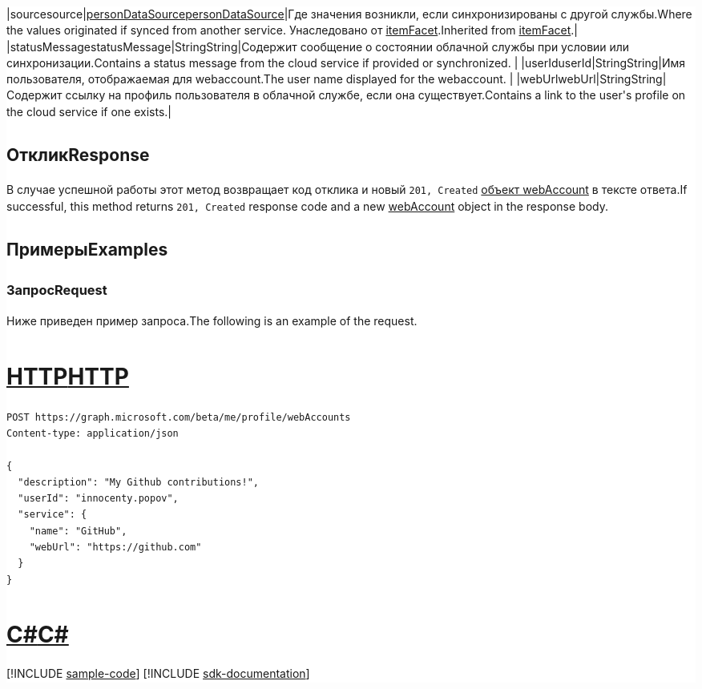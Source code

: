 |<span data-ttu-id="da7be-148">source</span><span class="sxs-lookup"><span data-stu-id="da7be-148">source</span></span>|[<span data-ttu-id="da7be-149">personDataSource</span><span class="sxs-lookup"><span data-stu-id="da7be-149">personDataSource</span></span>](../resources/persondatasource.md)|<span data-ttu-id="da7be-150">Где значения возникли, если синхронизированы с другой службы.</span><span class="sxs-lookup"><span data-stu-id="da7be-150">Where the values originated if synced from another service.</span></span> <span data-ttu-id="da7be-151">Унаследовано от [itemFacet](../resources/itemfacet.md).</span><span class="sxs-lookup"><span data-stu-id="da7be-151">Inherited from [itemFacet](../resources/itemfacet.md).</span></span>|
|<span data-ttu-id="da7be-152">statusMessage</span><span class="sxs-lookup"><span data-stu-id="da7be-152">statusMessage</span></span>|<span data-ttu-id="da7be-153">String</span><span class="sxs-lookup"><span data-stu-id="da7be-153">String</span></span>|<span data-ttu-id="da7be-154">Содержит сообщение о состоянии облачной службы при условии или синхронизации.</span><span class="sxs-lookup"><span data-stu-id="da7be-154">Contains a status message from the cloud service if provided or synchronized.</span></span> |
|<span data-ttu-id="da7be-155">userId</span><span class="sxs-lookup"><span data-stu-id="da7be-155">userId</span></span>|<span data-ttu-id="da7be-156">String</span><span class="sxs-lookup"><span data-stu-id="da7be-156">String</span></span>|<span data-ttu-id="da7be-157">Имя пользователя, отображаемая для webaccount.</span><span class="sxs-lookup"><span data-stu-id="da7be-157">The user name  displayed for the webaccount.</span></span>  |
|<span data-ttu-id="da7be-158">webUrl</span><span class="sxs-lookup"><span data-stu-id="da7be-158">webUrl</span></span>|<span data-ttu-id="da7be-159">String</span><span class="sxs-lookup"><span data-stu-id="da7be-159">String</span></span>|<span data-ttu-id="da7be-160">Содержит ссылку на профиль пользователя в облачной службе, если она существует.</span><span class="sxs-lookup"><span data-stu-id="da7be-160">Contains a link to the user's profile on the cloud service if one exists.</span></span>|

## <a name="response"></a><span data-ttu-id="da7be-161">Отклик</span><span class="sxs-lookup"><span data-stu-id="da7be-161">Response</span></span>

<span data-ttu-id="da7be-162">В случае успешной работы этот метод возвращает код отклика и новый `201, Created` [объект webAccount](../resources/webaccount.md) в тексте ответа.</span><span class="sxs-lookup"><span data-stu-id="da7be-162">If successful, this method returns `201, Created` response code and a new [webAccount](../resources/webaccount.md) object in the response body.</span></span>

## <a name="examples"></a><span data-ttu-id="da7be-163">Примеры</span><span class="sxs-lookup"><span data-stu-id="da7be-163">Examples</span></span>

### <a name="request"></a><span data-ttu-id="da7be-164">Запрос</span><span class="sxs-lookup"><span data-stu-id="da7be-164">Request</span></span>

<span data-ttu-id="da7be-165">Ниже приведен пример запроса.</span><span class="sxs-lookup"><span data-stu-id="da7be-165">The following is an example of the request.</span></span>

# <a name="http"></a>[<span data-ttu-id="da7be-166">HTTP</span><span class="sxs-lookup"><span data-stu-id="da7be-166">HTTP</span></span>](#tab/http)


```http
POST https://graph.microsoft.com/beta/me/profile/webAccounts
Content-type: application/json

{
  "description": "My Github contributions!",
  "userId": "innocenty.popov",
  "service": {
    "name": "GitHub",
    "webUrl": "https://github.com"
  }
}
```
# <a name="c"></a>[<span data-ttu-id="da7be-167">C#</span><span class="sxs-lookup"><span data-stu-id="da7be-167">C#</span></span>](#tab/csharp)
[!INCLUDE [sample-code](../includes/snippets/csharp/create-webaccount-from-profile-csharp-snippets.md)]
[!INCLUDE [sdk-documentation](../includes/snippets/snippets-sdk-documentation-link.md)]
